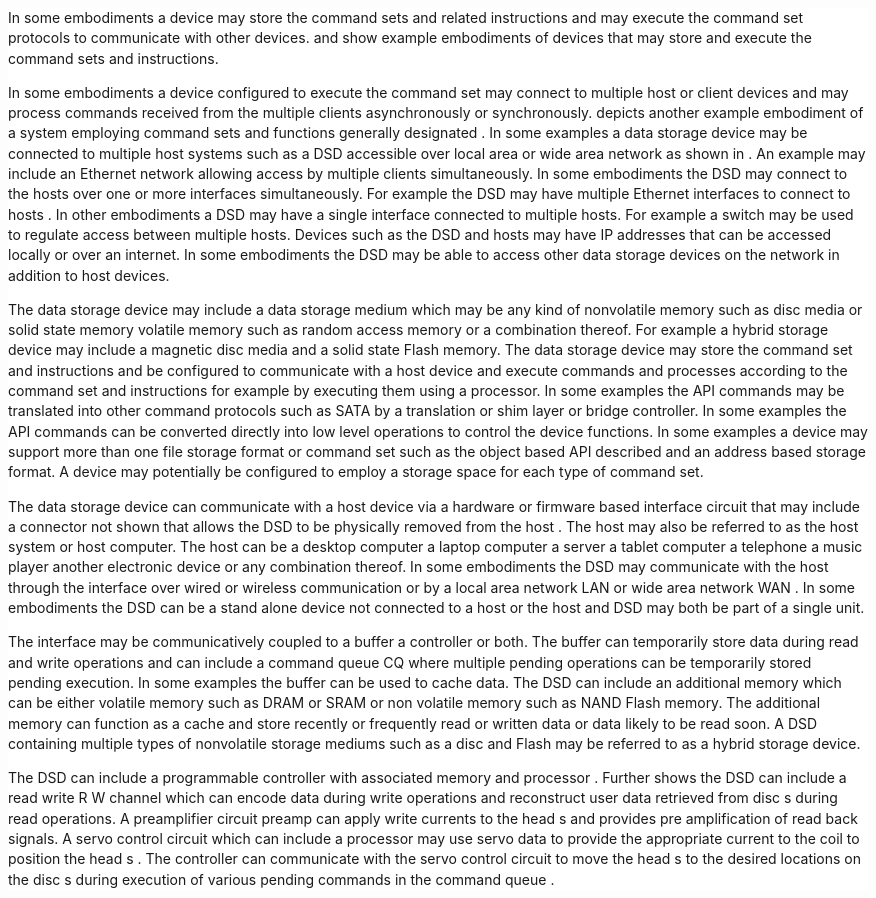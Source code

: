 In some embodiments a device may store the command sets and related instructions and may execute the command set protocols to communicate with other devices. and show example embodiments of devices that may store and execute the command sets and instructions.

In some embodiments a device configured to execute the command set may connect to multiple host or client devices and may process commands received from the multiple clients asynchronously or synchronously. depicts another example embodiment of a system employing command sets and functions generally designated . In some examples a data storage device may be connected to multiple host systems such as a DSD accessible over local area or wide area network as shown in . An example may include an Ethernet network allowing access by multiple clients simultaneously. In some embodiments the DSD may connect to the hosts over one or more interfaces simultaneously. For example the DSD may have multiple Ethernet interfaces to connect to hosts . In other embodiments a DSD may have a single interface connected to multiple hosts. For example a switch may be used to regulate access between multiple hosts. Devices such as the DSD and hosts may have IP addresses that can be accessed locally or over an internet. In some embodiments the DSD may be able to access other data storage devices on the network in addition to host devices.

The data storage device may include a data storage medium which may be any kind of nonvolatile memory such as disc media or solid state memory volatile memory such as random access memory or a combination thereof. For example a hybrid storage device may include a magnetic disc media and a solid state Flash memory. The data storage device may store the command set and instructions and be configured to communicate with a host device and execute commands and processes according to the command set and instructions for example by executing them using a processor. In some examples the API commands may be translated into other command protocols such as SATA by a translation or shim layer or bridge controller. In some examples the API commands can be converted directly into low level operations to control the device functions. In some examples a device may support more than one file storage format or command set such as the object based API described and an address based storage format. A device may potentially be configured to employ a storage space for each type of command set.

The data storage device can communicate with a host device via a hardware or firmware based interface circuit that may include a connector not shown that allows the DSD to be physically removed from the host . The host may also be referred to as the host system or host computer. The host can be a desktop computer a laptop computer a server a tablet computer a telephone a music player another electronic device or any combination thereof. In some embodiments the DSD may communicate with the host through the interface over wired or wireless communication or by a local area network LAN or wide area network WAN . In some embodiments the DSD can be a stand alone device not connected to a host or the host and DSD may both be part of a single unit.

The interface may be communicatively coupled to a buffer a controller or both. The buffer can temporarily store data during read and write operations and can include a command queue CQ where multiple pending operations can be temporarily stored pending execution. In some examples the buffer can be used to cache data. The DSD can include an additional memory which can be either volatile memory such as DRAM or SRAM or non volatile memory such as NAND Flash memory. The additional memory can function as a cache and store recently or frequently read or written data or data likely to be read soon. A DSD containing multiple types of nonvolatile storage mediums such as a disc and Flash may be referred to as a hybrid storage device.

The DSD can include a programmable controller with associated memory and processor . Further shows the DSD can include a read write R W channel which can encode data during write operations and reconstruct user data retrieved from disc s during read operations. A preamplifier circuit preamp can apply write currents to the head s and provides pre amplification of read back signals. A servo control circuit which can include a processor may use servo data to provide the appropriate current to the coil to position the head s . The controller can communicate with the servo control circuit to move the head s to the desired locations on the disc s during execution of various pending commands in the command queue .
